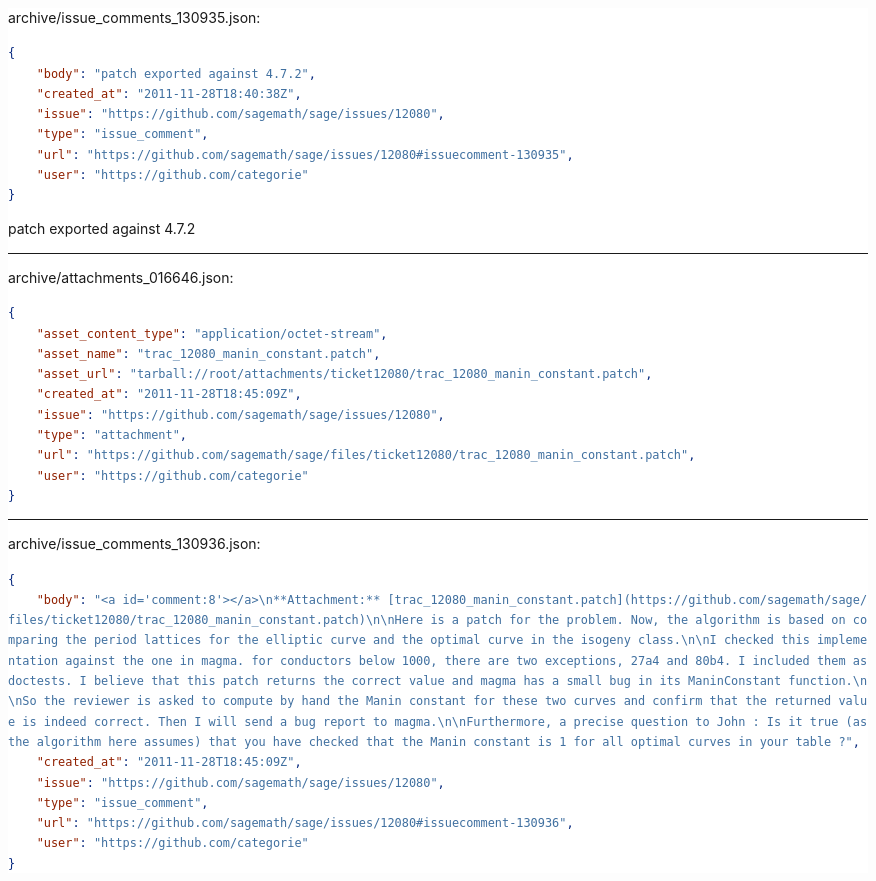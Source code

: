 archive/issue_comments_130935.json:
```json
{
    "body": "patch exported against 4.7.2",
    "created_at": "2011-11-28T18:40:38Z",
    "issue": "https://github.com/sagemath/sage/issues/12080",
    "type": "issue_comment",
    "url": "https://github.com/sagemath/sage/issues/12080#issuecomment-130935",
    "user": "https://github.com/categorie"
}
```

patch exported against 4.7.2



---

archive/attachments_016646.json:
```json
{
    "asset_content_type": "application/octet-stream",
    "asset_name": "trac_12080_manin_constant.patch",
    "asset_url": "tarball://root/attachments/ticket12080/trac_12080_manin_constant.patch",
    "created_at": "2011-11-28T18:45:09Z",
    "issue": "https://github.com/sagemath/sage/issues/12080",
    "type": "attachment",
    "url": "https://github.com/sagemath/sage/files/ticket12080/trac_12080_manin_constant.patch",
    "user": "https://github.com/categorie"
}
```



---

archive/issue_comments_130936.json:
```json
{
    "body": "<a id='comment:8'></a>\n**Attachment:** [trac_12080_manin_constant.patch](https://github.com/sagemath/sage/files/ticket12080/trac_12080_manin_constant.patch)\n\nHere is a patch for the problem. Now, the algorithm is based on comparing the period lattices for the elliptic curve and the optimal curve in the isogeny class.\n\nI checked this implementation against the one in magma. for conductors below 1000, there are two exceptions, 27a4 and 80b4. I included them as doctests. I believe that this patch returns the correct value and magma has a small bug in its ManinConstant function.\n\nSo the reviewer is asked to compute by hand the Manin constant for these two curves and confirm that the returned value is indeed correct. Then I will send a bug report to magma.\n\nFurthermore, a precise question to John : Is it true (as the algorithm here assumes) that you have checked that the Manin constant is 1 for all optimal curves in your table ?",
    "created_at": "2011-11-28T18:45:09Z",
    "issue": "https://github.com/sagemath/sage/issues/12080",
    "type": "issue_comment",
    "url": "https://github.com/sagemath/sage/issues/12080#issuecomment-130936",
    "user": "https://github.com/categorie"
}
```
